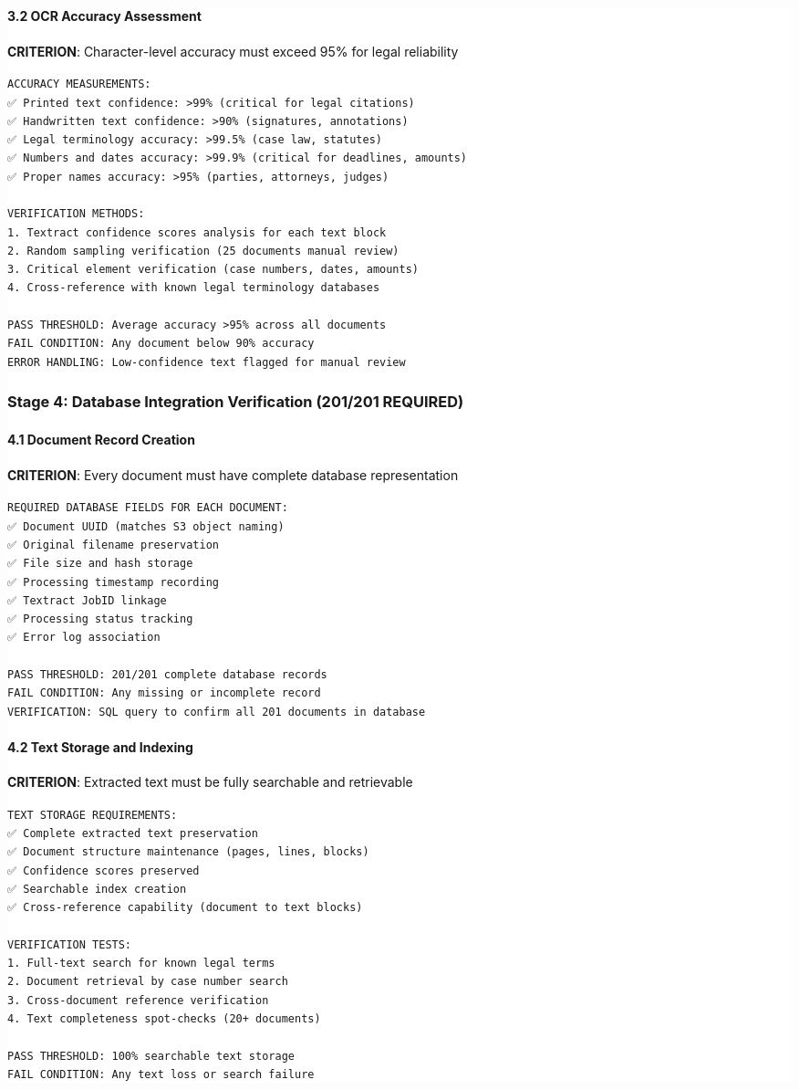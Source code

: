 #### 3.2 OCR Accuracy Assessment
**CRITERION**: Character-level accuracy must exceed 95% for legal reliability
```
ACCURACY MEASUREMENTS:
✅ Printed text confidence: >99% (critical for legal citations)
✅ Handwritten text confidence: >90% (signatures, annotations)
✅ Legal terminology accuracy: >99.5% (case law, statutes)
✅ Numbers and dates accuracy: >99.9% (critical for deadlines, amounts)
✅ Proper names accuracy: >95% (parties, attorneys, judges)

VERIFICATION METHODS:
1. Textract confidence scores analysis for each text block
2. Random sampling verification (25 documents manual review)
3. Critical element verification (case numbers, dates, amounts)
4. Cross-reference with known legal terminology databases

PASS THRESHOLD: Average accuracy >95% across all documents
FAIL CONDITION: Any document below 90% accuracy
ERROR HANDLING: Low-confidence text flagged for manual review
```

### Stage 4: Database Integration Verification (201/201 REQUIRED)

#### 4.1 Document Record Creation
**CRITERION**: Every document must have complete database representation
```
REQUIRED DATABASE FIELDS FOR EACH DOCUMENT:
✅ Document UUID (matches S3 object naming)
✅ Original filename preservation
✅ File size and hash storage
✅ Processing timestamp recording
✅ Textract JobID linkage
✅ Processing status tracking
✅ Error log association

PASS THRESHOLD: 201/201 complete database records
FAIL CONDITION: Any missing or incomplete record
VERIFICATION: SQL query to confirm all 201 documents in database
```

#### 4.2 Text Storage and Indexing
**CRITERION**: Extracted text must be fully searchable and retrievable
```
TEXT STORAGE REQUIREMENTS:
✅ Complete extracted text preservation
✅ Document structure maintenance (pages, lines, blocks)
✅ Confidence scores preserved
✅ Searchable index creation
✅ Cross-reference capability (document to text blocks)

VERIFICATION TESTS:
1. Full-text search for known legal terms
2. Document retrieval by case number search
3. Cross-document reference verification
4. Text completeness spot-checks (20+ documents)

PASS THRESHOLD: 100% searchable text storage
FAIL CONDITION: Any text loss or search failure
```

